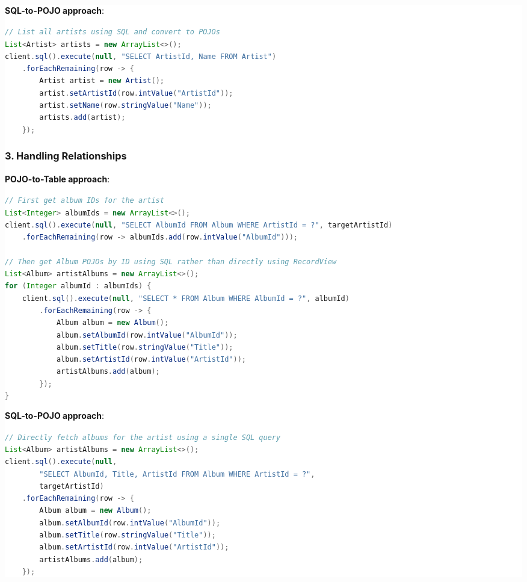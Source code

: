 **SQL-to-POJO approach**:

```java
// List all artists using SQL and convert to POJOs
List<Artist> artists = new ArrayList<>();
client.sql().execute(null, "SELECT ArtistId, Name FROM Artist")
    .forEachRemaining(row -> {
        Artist artist = new Artist();
        artist.setArtistId(row.intValue("ArtistId"));
        artist.setName(row.stringValue("Name"));
        artists.add(artist);
    });
```

### 3. Handling Relationships

**POJO-to-Table approach**:

```java
// First get album IDs for the artist
List<Integer> albumIds = new ArrayList<>();
client.sql().execute(null, "SELECT AlbumId FROM Album WHERE ArtistId = ?", targetArtistId)
    .forEachRemaining(row -> albumIds.add(row.intValue("AlbumId")));

// Then get Album POJOs by ID using SQL rather than directly using RecordView
List<Album> artistAlbums = new ArrayList<>();
for (Integer albumId : albumIds) {
    client.sql().execute(null, "SELECT * FROM Album WHERE AlbumId = ?", albumId)
        .forEachRemaining(row -> {
            Album album = new Album();
            album.setAlbumId(row.intValue("AlbumId"));
            album.setTitle(row.stringValue("Title"));
            album.setArtistId(row.intValue("ArtistId"));
            artistAlbums.add(album);
        });
}
```

**SQL-to-POJO approach**:

```java
// Directly fetch albums for the artist using a single SQL query
List<Album> artistAlbums = new ArrayList<>();
client.sql().execute(null,
        "SELECT AlbumId, Title, ArtistId FROM Album WHERE ArtistId = ?",
        targetArtistId)
    .forEachRemaining(row -> {
        Album album = new Album();
        album.setAlbumId(row.intValue("AlbumId"));
        album.setTitle(row.stringValue("Title"));
        album.setArtistId(row.intValue("ArtistId"));
        artistAlbums.add(album);
    });
```

